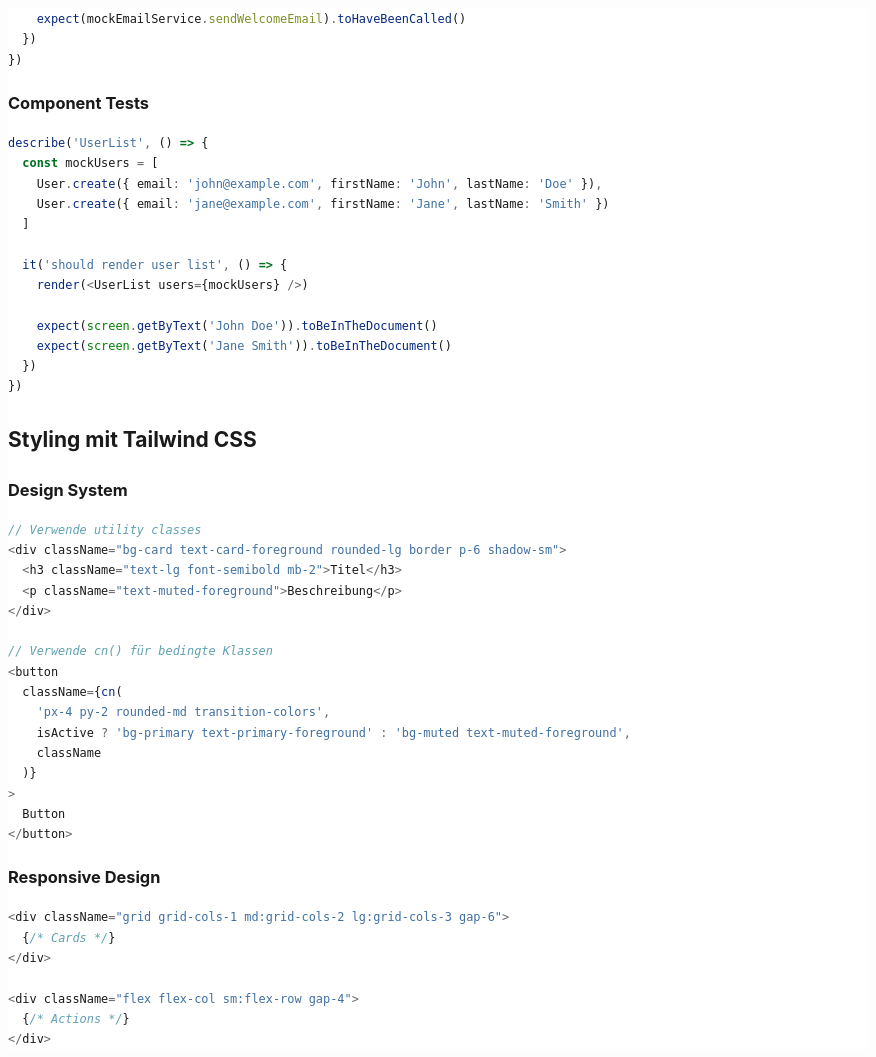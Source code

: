 ```typescript
    expect(mockEmailService.sendWelcomeEmail).toHaveBeenCalled()
  })
})
```

### Component Tests
```typescript
describe('UserList', () => {
  const mockUsers = [
    User.create({ email: 'john@example.com', firstName: 'John', lastName: 'Doe' }),
    User.create({ email: 'jane@example.com', firstName: 'Jane', lastName: 'Smith' })
  ]

  it('should render user list', () => {
    render(<UserList users={mockUsers} />)
    
    expect(screen.getByText('John Doe')).toBeInTheDocument()
    expect(screen.getByText('Jane Smith')).toBeInTheDocument()
  })
})
```

## Styling mit Tailwind CSS

### Design System
```typescript
// Verwende utility classes
<div className="bg-card text-card-foreground rounded-lg border p-6 shadow-sm">
  <h3 className="text-lg font-semibold mb-2">Titel</h3>
  <p className="text-muted-foreground">Beschreibung</p>
</div>

// Verwende cn() für bedingte Klassen
<button 
  className={cn(
    'px-4 py-2 rounded-md transition-colors',
    isActive ? 'bg-primary text-primary-foreground' : 'bg-muted text-muted-foreground',
    className
  )}
>
  Button
</button>
```

### Responsive Design
```typescript
<div className="grid grid-cols-1 md:grid-cols-2 lg:grid-cols-3 gap-6">
  {/* Cards */}
</div>

<div className="flex flex-col sm:flex-row gap-4">
  {/* Actions */}
</div>
```
